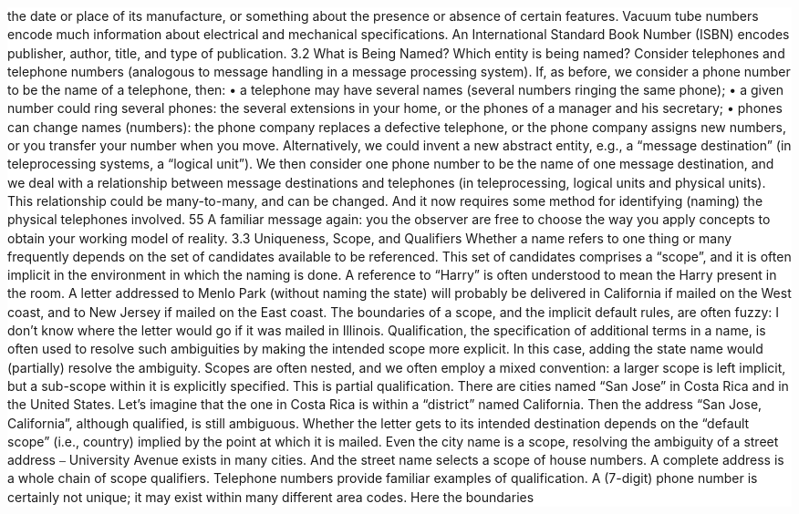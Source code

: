 the date or place of its manufacture, or something about the
presence or absence of certain features. Vacuum tube numbers
encode much information about electrical and mechanical
specifications. An International Standard Book Number (ISBN)
encodes publisher, author, title, and type of publication.
3.2 What is Being Named?
Which entity is being named? Consider telephones and
telephone numbers (analogous to message handling in a message
processing system). If, as before, we consider a phone number to
be the name of a telephone, then:
• a telephone may have several names (several numbers
ringing the same phone);
• a given number could ring several phones: the several
extensions in your home, or the phones of a manager and
his secretary;
• phones can change names (numbers): the phone
company replaces a defective telephone, or the phone
company assigns new numbers, or you transfer your
number when you move.
Alternatively, we could invent a new abstract entity, e.g., a
“message destination” (in teleprocessing systems, a “logical
unit”). We then consider one phone number to be the name of
one message destination, and we deal with a relationship
between message destinations and telephones (in teleprocessing,
logical units and physical units). This relationship could be
many-to-many, and can be changed. And it now requires some
method for identifying (naming) the physical telephones
involved.
55
A familiar message again: you the observer are free to
choose the way you apply concepts to obtain your working
model of reality.
3.3 Uniqueness, Scope, and Qualifiers
Whether a name refers to one thing or many frequently
depends on the set of candidates available to be referenced. This
set of candidates comprises a “scope”, and it is often implicit in
the environment in which the naming is done. A reference to
“Harry” is often understood to mean the Harry present in the
room. A letter addressed to Menlo Park (without naming the
state) will probably be delivered in California if mailed on the
West coast, and to New Jersey if mailed on the East coast. The
boundaries of a scope, and the implicit default rules, are often
fuzzy: I don’t know where the letter would go if it was mailed in
Illinois.
Qualification, the specification of additional terms in a
name, is often used to resolve such ambiguities by making the
intended scope more explicit. In this case, adding the state name
would (partially) resolve the ambiguity.
Scopes are often nested, and we often employ a mixed
convention: a larger scope is left implicit, but a sub-scope within
it is explicitly specified. This is partial qualification. There are
cities named “San Jose” in Costa Rica and in the United States.
Let’s imagine that the one in Costa Rica is within a “district”
named California. Then the address “San Jose, California”,
although qualified, is still ambiguous. Whether the letter gets to
its intended destination depends on the “default scope” (i.e.,
country) implied by the point at which it is mailed.
Even the city name is a scope, resolving the ambiguity of a
street address ⎯ University Avenue exists in many cities. And
the street name selects a scope of house numbers. A complete
address is a whole chain of scope qualifiers.
Telephone numbers provide familiar examples of
qualification. A (7-digit) phone number is certainly not unique; it
may exist within many different area codes. Here the boundaries